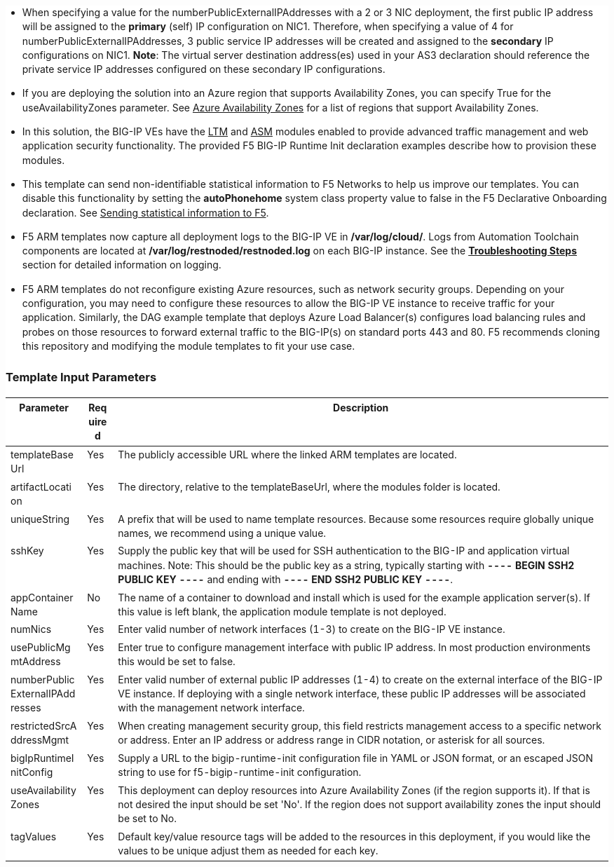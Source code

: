- When specifying a value for the numberPublicExternalIPAddresses with a 2 or 3 NIC deployment, the first public IP address will be assigned to the **primary** (self) IP configuration on NIC1. Therefore, when specifying a value of 4 for numberPublicExternalIPAddresses, 3 public service IP addresses will be created and assigned to the **secondary** IP configurations on NIC1. **Note**: The virtual server destination address(es) used in your AS3 declaration should reference the private service IP addresses configured on these secondary IP configurations.

- If you are deploying the solution into an Azure region that supports Availability Zones, you can specify True for the useAvailabilityZones parameter. See [Azure Availability Zones](https://docs.microsoft.com/en-us/azure/availability-zones/az-region#azure-regions-with-availability-zones) for a list of regions that support Availability Zones.

- In this solution, the BIG-IP VEs have the [LTM](https://f5.com/products/big-ip/local-traffic-manager-ltm) and [ASM](https://f5.com/products/big-ip/application-security-manager-asm) modules enabled to provide advanced traffic management and web application security functionality. The provided F5 BIG-IP Runtime Init declaration examples describe how to provision these modules.

- This template can send non-identifiable statistical information to F5 Networks to help us improve our templates. You can disable this functionality by setting the **autoPhonehome** system class property value to false in the F5 Declarative Onboarding declaration. See [Sending statistical information to F5](#sending-statistical-information-to-f5).

- F5 ARM templates now capture all deployment logs to the BIG-IP VE in **/var/log/cloud/**. Logs from Automation Toolchain components are located at **/var/log/restnoded/restnoded.log** on each BIG-IP instance. See the **[Troubleshooting Steps](#troubleshooting-steps)** section for detailed information on logging.

- F5 ARM templates do not reconfigure existing Azure resources, such as network security groups. Depending on your configuration, you may need to configure these resources to allow the BIG-IP VE instance to receive traffic for your application. Similarly, the DAG example template that deploys Azure Load Balancer(s) configures load balancing rules and probes on those resources to forward external traffic to the BIG-IP(s) on standard ports 443 and 80. F5 recommends cloning this repository and modifying the module templates to fit your use case.



### Template Input Parameters

| Parameter | Required | Description |
| --- | --- | --- |
| templateBaseUrl | Yes | The publicly accessible URL where the linked ARM templates are located. |
| artifactLocation | Yes | The directory, relative to the templateBaseUrl, where the modules folder is located. |
| uniqueString | Yes | A prefix that will be used to name template resources. Because some resources require globally unique names, we recommend using a unique value. |
| sshKey | Yes | Supply the public key that will be used for SSH authentication to the BIG-IP and application virtual machines. Note: This should be the public key as a string, typically starting with **---- BEGIN SSH2 PUBLIC KEY ----** and ending with **---- END SSH2 PUBLIC KEY ----**. |
| appContainerName | No | The name of a container to download and install which is used for the example application server(s). If this value is left blank, the application module template is not deployed. |
| numNics | Yes | Enter valid number of network interfaces (1-3) to create on the BIG-IP VE instance. |
| usePublicMgmtAddress | Yes | Enter true to configure management interface with public IP address. In most production environments this would be set to false. |
| numberPublicExternalIPAddresses | Yes | Enter valid number of external public IP addresses (1-4) to create on the external interface of the BIG-IP VE instance. If deploying with a single network interface, these public IP addresses will be associated with the management network interface. |
| restrictedSrcAddressMgmt | Yes | When creating management security group, this field restricts management access to a specific network or address. Enter an IP address or address range in CIDR notation, or asterisk for all sources. |
| bigIpRuntimeInitConfig | Yes | Supply a URL to the bigip-runtime-init configuration file in YAML or JSON format, or an escaped JSON string to use for f5-bigip-runtime-init configuration. |
| useAvailabilityZones | Yes | This deployment can deploy resources into Azure Availability Zones (if the region supports it).  If that is not desired the input should be set 'No'. If the region does not support availability zones the input should be set to No. |
| tagValues | Yes | Default key/value resource tags will be added to the resources in this deployment, if you would like the values to be unique adjust them as needed for each key. |
